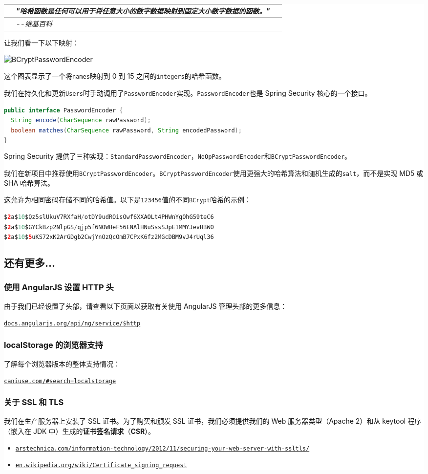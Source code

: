 |   | *"哈希函数是任何可以用于将任意大小的数字数据映射到固定大小数字数据的函数。"* |   |
| --- | --- | --- |
|   | --*维基百科* |

让我们看一下以下映射：

![BCryptPasswordEncoder](https://github.com/OpenDocCN/freelearn-javaweb-zh/raw/master/docs/sprmvc-dsn-rw-webapp/img/image00876.jpeg)

这个图表显示了一个将`names`映射到 0 到 15 之间的`integers`的哈希函数。

我们在持久化和更新`Users`时手动调用了`PasswordEncoder`实现。`PasswordEncoder`也是 Spring Security 核心的一个接口。

```java
public interface PasswordEncoder {
  String encode(CharSequence rawPassword);
  boolean matches(CharSequence rawPassword, String encodedPassword);
}
```

Spring Security 提供了三种实现：`StandardPasswordEncoder`，`NoOpPasswordEncoder`和`BCryptPasswordEncoder`。

我们在新项目中推荐使用`BCryptPasswordEncoder`。`BCryptPasswordEncoder`使用更强大的哈希算法和随机生成的`salt`，而不是实现 MD5 或 SHA 哈希算法。

这允许为相同密码存储不同的哈希值。以下是`123456`值的不同`BCrypt`哈希的示例：

```java
$2a$10$Qz5slUkuV7RXfaH/otDY9udROisOwf6XXAOLt4PHWnYgOhG59teC6
$2a$10$GYCkBzp2NlpGS/qjp5f6NOWHeF56ENAlHNuSssSJpE1MMYJevHBWO
$2a$10$5uKS72xK2ArGDgb2CwjYnOzQcOmB7CPxK6fz2MGcDBM9vJ4rUql36
```

## 还有更多...

### 使用 AngularJS 设置 HTTP 头

由于我们已经设置了头部，请查看以下页面以获取有关使用 AngularJS 管理头部的更多信息：

[`docs.angularjs.org/api/ng/service/$http`](https://docs.angularjs.org/api/ng/service/%24http)

### localStorage 的浏览器支持

了解每个浏览器版本的整体支持情况：

[`caniuse.com/#search=localstorage`](http://caniuse.com/#search=localstorage)

### 关于 SSL 和 TLS

我们在生产服务器上安装了 SSL 证书。为了购买和颁发 SSL 证书，我们必须提供我们的 Web 服务器类型（Apache 2）和从 keytool 程序（嵌入在 JDK 中）生成的**证书签名请求**（**CSR**）。

+   [`arstechnica.com/information-technology/2012/11/securing-your-web-server-with-ssltls/`](http://arstechnica.com/information-technology/2012/11/securing-your-web-server-with-ssltls/)

+   [`en.wikipedia.org/wiki/Certificate_signing_request`](http://en.wikipedia.org/wiki/Certificate_signing_request)
